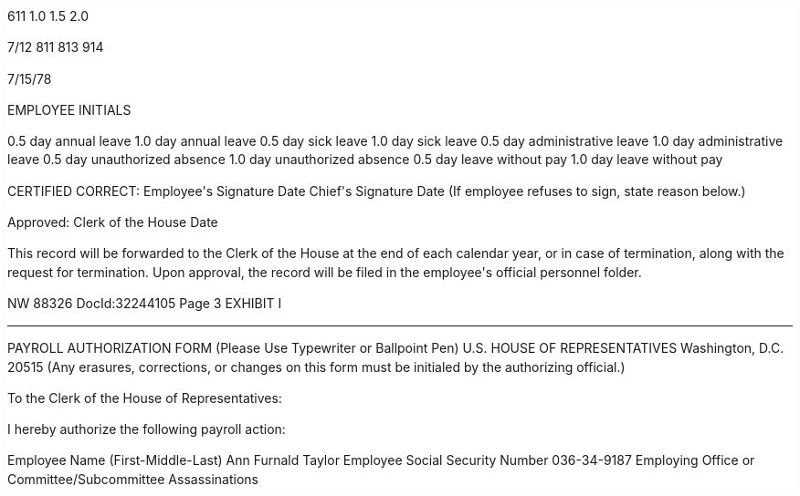 611
1.0
1.5
2.0

7/12
811
813
914

7/15/78

EMPLOYEE INITIALS

0.5 day annual leave
1.0 day annual leave
0.5 day sick leave
1.0 day sick leave
0.5 day administrative leave
1.0 day administrative leave
0.5 day unauthorized absence
1.0 day unauthorized absence
0.5 day leave without pay
1.0 day leave without pay

CERTIFIED CORRECT:
Employee's Signature
Date
Chief's Signature
Date
(If employee refuses to sign, state reason below.)

Approved:
Clerk of the House
Date

This record will be forwarded to the Clerk of the House at the end of each calendar year, or in case of termination, along with the request for termination. Upon approval, the record will be filed in the employee's official personnel folder.

NW 88326
DocId:32244105 Page 3
EXHIBIT I

---

PAYROLL AUTHORIZATION FORM
(Please Use Typewriter or Ballpoint Pen)
U.S. HOUSE OF REPRESENTATIVES
Washington, D.C. 20515
(Any erasures, corrections, or changes on this form must be initialed by the authorizing official.)

To the Clerk of the House of Representatives:

I hereby authorize the following payroll action:

Employee Name (First-Middle-Last)
Ann Furnald Taylor
Employee Social Security Number
036-34-9187
Employing Office or Committee/Subcommittee
Assassinations

